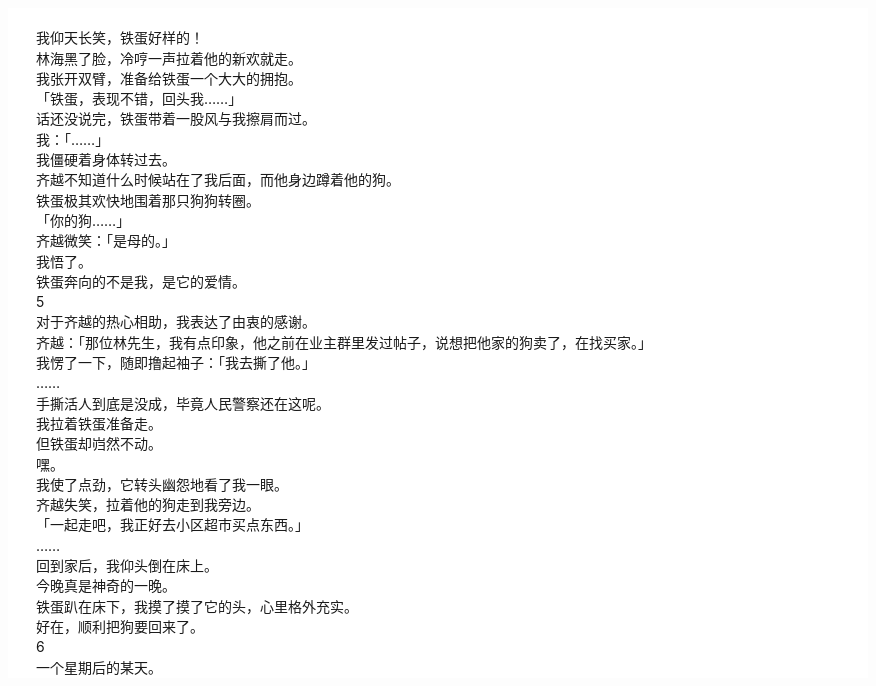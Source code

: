 <br>   
&emsp;&emsp;我仰天长笑，铁蛋好样的！  
<br>   
&emsp;&emsp;林海黑了脸，冷哼一声拉着他的新欢就走。  
<br>   
&emsp;&emsp;我张开双臂，准备给铁蛋一个大大的拥抱。  
<br>   
&emsp;&emsp;「铁蛋，表现不错，回头我……」  
<br>   
&emsp;&emsp;话还没说完，铁蛋带着一股风与我擦肩而过。  
<br>   
&emsp;&emsp;我：「……」  
<br>   
&emsp;&emsp;我僵硬着身体转过去。  
<br>   
&emsp;&emsp;齐越不知道什么时候站在了我后面，而他身边蹲着他的狗。  
<br>   
&emsp;&emsp;铁蛋极其欢快地围着那只狗狗转圈。  
<br>   
&emsp;&emsp;「你的狗……」  
<br>   
&emsp;&emsp;齐越微笑：「是母的。」  
<br>   
&emsp;&emsp;我悟了。  
<br>   
&emsp;&emsp;铁蛋奔向的不是我，是它的爱情。  
<br>   
&emsp;&emsp;5  
<br>   
&emsp;&emsp;对于齐越的热心相助，我表达了由衷的感谢。  
<br>   
&emsp;&emsp;齐越：「那位林先生，我有点印象，他之前在业主群里发过帖子，说想把他家的狗卖了，在找买家。」  
<br>   
&emsp;&emsp;我愣了一下，随即撸起袖子：「我去撕了他。」  
<br>   
&emsp;&emsp;……  
<br>   
&emsp;&emsp;手撕活人到底是没成，毕竟人民警察还在这呢。  
<br>   
&emsp;&emsp;我拉着铁蛋准备走。  
<br>   
&emsp;&emsp;但铁蛋却岿然不动。  
<br>   
&emsp;&emsp;嘿。  
<br>   
&emsp;&emsp;我使了点劲，它转头幽怨地看了我一眼。  
<br>   
&emsp;&emsp;齐越失笑，拉着他的狗走到我旁边。  
<br>   
&emsp;&emsp;「一起走吧，我正好去小区超市买点东西。」  
<br>   
&emsp;&emsp;……  
<br>   
&emsp;&emsp;回到家后，我仰头倒在床上。  
<br>   
&emsp;&emsp;今晚真是神奇的一晚。  
<br>   
&emsp;&emsp;铁蛋趴在床下，我摸了摸了它的头，心里格外充实。  
<br>   
&emsp;&emsp;好在，顺利把狗要回来了。  
<br>   
&emsp;&emsp;6  
<br>   
&emsp;&emsp;一个星期后的某天。  